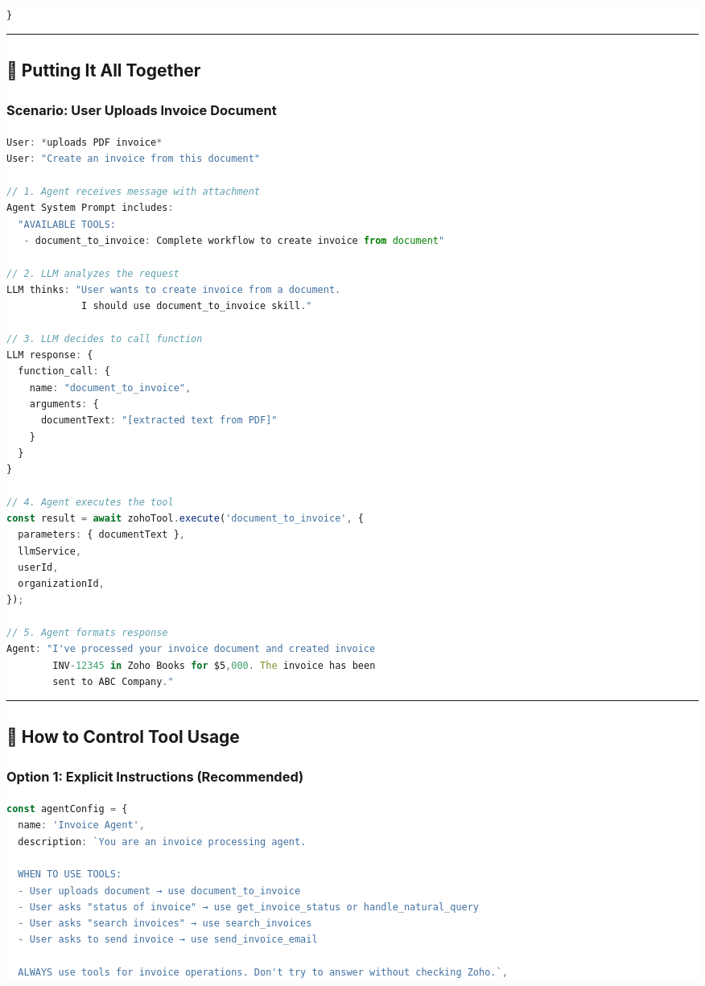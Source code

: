 ```typescript
}
```

---

## 🎯 Putting It All Together

### Scenario: User Uploads Invoice Document

```typescript
User: *uploads PDF invoice*
User: "Create an invoice from this document"

// 1. Agent receives message with attachment
Agent System Prompt includes:
  "AVAILABLE TOOLS:
   - document_to_invoice: Complete workflow to create invoice from document"

// 2. LLM analyzes the request
LLM thinks: "User wants to create invoice from a document. 
             I should use document_to_invoice skill."

// 3. LLM decides to call function
LLM response: {
  function_call: {
    name: "document_to_invoice",
    arguments: {
      documentText: "[extracted text from PDF]"
    }
  }
}

// 4. Agent executes the tool
const result = await zohoTool.execute('document_to_invoice', {
  parameters: { documentText },
  llmService,
  userId,
  organizationId,
});

// 5. Agent formats response
Agent: "I've processed your invoice document and created invoice 
        INV-12345 in Zoho Books for $5,000. The invoice has been 
        sent to ABC Company."
```

---

## 🔧 How to Control Tool Usage

### Option 1: Explicit Instructions (Recommended)
```typescript
const agentConfig = {
  name: 'Invoice Agent',
  description: `You are an invoice processing agent.
  
  WHEN TO USE TOOLS:
  - User uploads document → use document_to_invoice
  - User asks "status of invoice" → use get_invoice_status or handle_natural_query
  - User asks "search invoices" → use search_invoices
  - User asks to send invoice → use send_invoice_email
  
  ALWAYS use tools for invoice operations. Don't try to answer without checking Zoho.`,
```